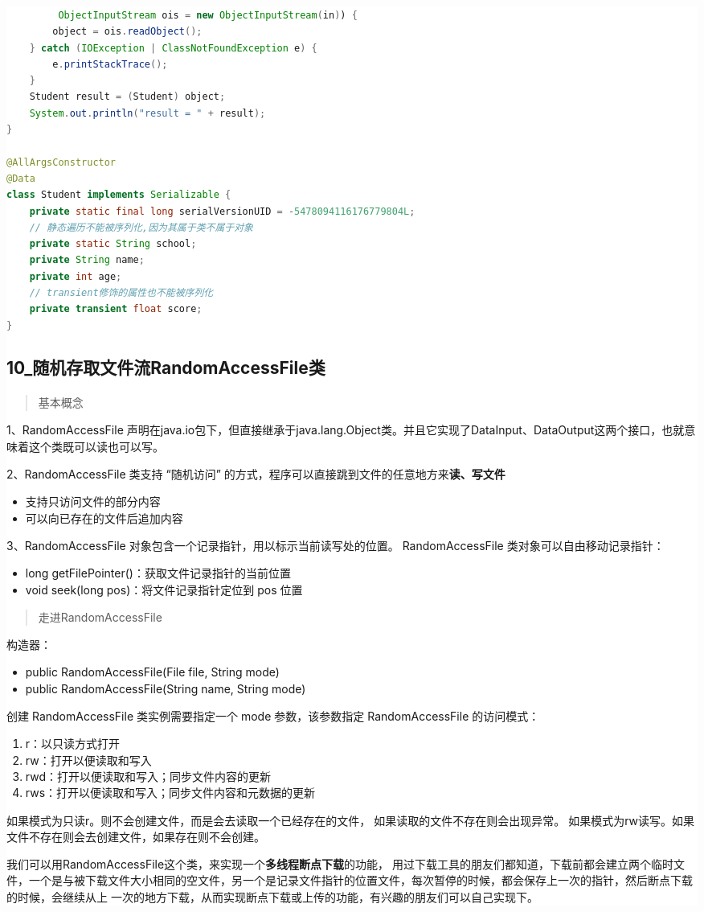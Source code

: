 ```java
         ObjectInputStream ois = new ObjectInputStream(in)) {
        object = ois.readObject();
    } catch (IOException | ClassNotFoundException e) {
        e.printStackTrace();
    }
    Student result = (Student) object;
    System.out.println("result = " + result);
}

@AllArgsConstructor
@Data
class Student implements Serializable {
    private static final long serialVersionUID = -5478094116176779804L;
    // 静态遍历不能被序列化,因为其属于类不属于对象
    private static String school;
    private String name;
    private int age;
    // transient修饰的属性也不能被序列化
    private transient float score;
}
```

## 10_随机存取文件流RandomAccessFile类

> 基本概念

1、RandomAccessFile 声明在java.io包下，但直接继承于java.lang.Object类。并且它实现了DataInput、DataOutput这两个接口，也就意味着这个类既可以读也可以写。

2、RandomAccessFile 类支持 “随机访问” 的方式，程序可以直接跳到文件的任意地方来**读、写文件**

- 支持只访问文件的部分内容
- 可以向已存在的文件后追加内容

3、RandomAccessFile 对象包含一个记录指针，用以标示当前读写处的位置。 RandomAccessFile 类对象可以自由移动记录指针：

- long getFilePointer()：获取文件记录指针的当前位置
- void seek(long pos)：将文件记录指针定位到 pos 位置

> 走进RandomAccessFile

构造器：

- public RandomAccessFile(File file, String mode)  
- public RandomAccessFile(String name, String mode)

创建 RandomAccessFile 类实例需要指定一个 mode 参数，该参数指定 RandomAccessFile 的访问模式：

1. r：以只读方式打开 
2. rw：打开以便读取和写入 
3. rwd：打开以便读取和写入；同步文件内容的更新 
4. rws：打开以便读取和写入；同步文件内容和元数据的更新

如果模式为只读r。则不会创建文件，而是会去读取一个已经存在的文件， 如果读取的文件不存在则会出现异常。 如果模式为rw读写。如果文件不存在则会去创建文件，如果存在则不会创建。

我们可以用RandomAccessFile这个类，来实现一个**多线程断点下载**的功能， 用过下载工具的朋友们都知道，下载前都会建立两个临时文件，一个是与被下载文件大小相同的空文件，另一个是记录文件指针的位置文件，每次暂停的时候，都会保存上一次的指针，然后断点下载的时候，会继续从上 一次的地方下载，从而实现断点下载或上传的功能，有兴趣的朋友们可以自己实现下。

